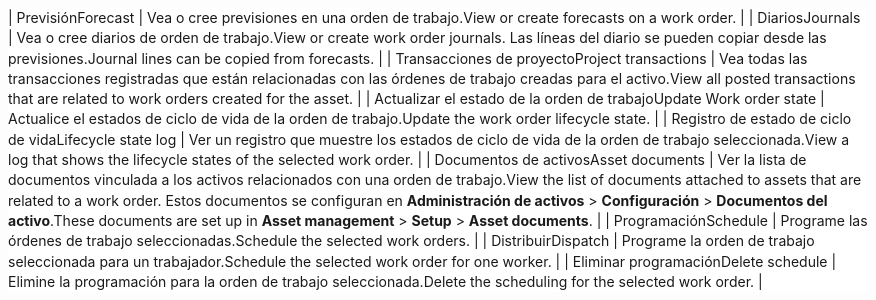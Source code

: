| <span data-ttu-id="6f3ec-170">Previsión</span><span class="sxs-lookup"><span data-stu-id="6f3ec-170">Forecast</span></span>                        | <span data-ttu-id="6f3ec-171">Vea o cree previsiones en una orden de trabajo.</span><span class="sxs-lookup"><span data-stu-id="6f3ec-171">View or create forecasts on a work order.</span></span>                                                                                                                                                                                                                               |
| <span data-ttu-id="6f3ec-172">Diarios</span><span class="sxs-lookup"><span data-stu-id="6f3ec-172">Journals</span></span>                        | <span data-ttu-id="6f3ec-173">Vea o cree diarios de orden de trabajo.</span><span class="sxs-lookup"><span data-stu-id="6f3ec-173">View or create work order journals.</span></span> <span data-ttu-id="6f3ec-174">Las líneas del diario se pueden copiar desde las previsiones.</span><span class="sxs-lookup"><span data-stu-id="6f3ec-174">Journal lines can be copied from forecasts.</span></span>                                                                                                                                                                                         |
| <span data-ttu-id="6f3ec-175">Transacciones de proyecto</span><span class="sxs-lookup"><span data-stu-id="6f3ec-175">Project transactions</span></span>            | <span data-ttu-id="6f3ec-176">Vea todas las transacciones registradas que están relacionadas con las órdenes de trabajo creadas para el activo.</span><span class="sxs-lookup"><span data-stu-id="6f3ec-176">View all posted transactions that are related to work orders created for the asset.</span></span>                                                                                                                                                                                             |
| <span data-ttu-id="6f3ec-177">Actualizar el estado de la orden de trabajo</span><span class="sxs-lookup"><span data-stu-id="6f3ec-177">Update Work order state</span></span>           | <span data-ttu-id="6f3ec-178">Actualice el estados de ciclo de vida de la orden de trabajo.</span><span class="sxs-lookup"><span data-stu-id="6f3ec-178">Update the work order lifecycle state.</span></span>                                                                                                                                                                                                                                                |
| <span data-ttu-id="6f3ec-179">Registro de estado de ciclo de vida</span><span class="sxs-lookup"><span data-stu-id="6f3ec-179">Lifecycle state log</span></span>                      | <span data-ttu-id="6f3ec-180">Ver un registro que muestre los estados de ciclo de vida de la orden de trabajo seleccionada.</span><span class="sxs-lookup"><span data-stu-id="6f3ec-180">View a log that shows the lifecycle states of the selected work order.</span></span>                                                                                                                                                                                                                   |
| <span data-ttu-id="6f3ec-181">Documentos de activos</span><span class="sxs-lookup"><span data-stu-id="6f3ec-181">Asset documents</span></span>                | <span data-ttu-id="6f3ec-182">Ver la lista de documentos vinculada a los activos relacionados con una orden de trabajo.</span><span class="sxs-lookup"><span data-stu-id="6f3ec-182">View the list of documents attached to assets that are related to a work order.</span></span> <span data-ttu-id="6f3ec-183">Estos documentos se configuran en **Administración de activos** > **Configuración** > **Documentos del activo**.</span><span class="sxs-lookup"><span data-stu-id="6f3ec-183">These documents are set up in **Asset management** > **Setup** > **Asset documents**.</span></span>                                                                                                 |
| <span data-ttu-id="6f3ec-184">Programación</span><span class="sxs-lookup"><span data-stu-id="6f3ec-184">Schedule</span></span>                        | <span data-ttu-id="6f3ec-185">Programe las órdenes de trabajo seleccionadas.</span><span class="sxs-lookup"><span data-stu-id="6f3ec-185">Schedule the selected work orders.</span></span>                                                                                                                                                                                                                                      |
| <span data-ttu-id="6f3ec-186">Distribuir</span><span class="sxs-lookup"><span data-stu-id="6f3ec-186">Dispatch</span></span>            | <span data-ttu-id="6f3ec-187">Programe la orden de trabajo seleccionada para un trabajador.</span><span class="sxs-lookup"><span data-stu-id="6f3ec-187">Schedule the selected work order for one worker.</span></span>                                                                                                                                                                                                                        |
| <span data-ttu-id="6f3ec-188">Eliminar programación</span><span class="sxs-lookup"><span data-stu-id="6f3ec-188">Delete schedule</span></span>                 | <span data-ttu-id="6f3ec-189">Elimine la programación para la orden de trabajo seleccionada.</span><span class="sxs-lookup"><span data-stu-id="6f3ec-189">Delete the scheduling for the selected work order.</span></span>                                                                                                                                                                                                                          |